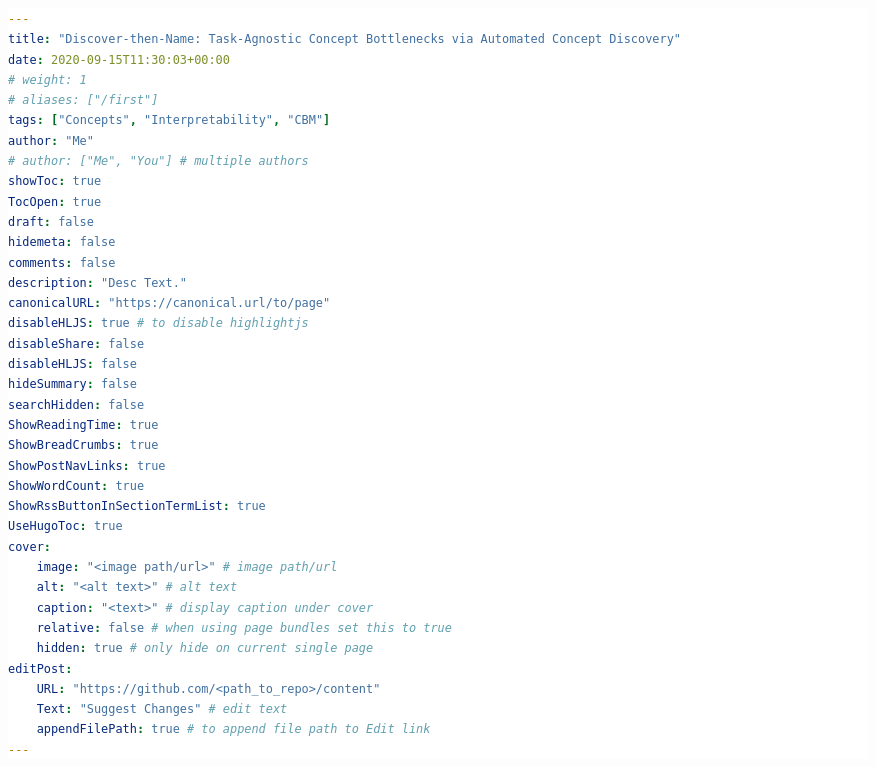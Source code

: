 ```yaml
---
title: "Discover-then-Name: Task-Agnostic Concept Bottlenecks via Automated Concept Discovery"
date: 2020-09-15T11:30:03+00:00
# weight: 1
# aliases: ["/first"]
tags: ["Concepts", "Interpretability", "CBM"]
author: "Me"
# author: ["Me", "You"] # multiple authors
showToc: true
TocOpen: true
draft: false
hidemeta: false
comments: false
description: "Desc Text."
canonicalURL: "https://canonical.url/to/page"
disableHLJS: true # to disable highlightjs
disableShare: false
disableHLJS: false
hideSummary: false
searchHidden: false
ShowReadingTime: true
ShowBreadCrumbs: true
ShowPostNavLinks: true
ShowWordCount: true
ShowRssButtonInSectionTermList: true
UseHugoToc: true
cover:
    image: "<image path/url>" # image path/url
    alt: "<alt text>" # alt text
    caption: "<text>" # display caption under cover
    relative: false # when using page bundles set this to true
    hidden: true # only hide on current single page
editPost:
    URL: "https://github.com/<path_to_repo>/content"
    Text: "Suggest Changes" # edit text
    appendFilePath: true # to append file path to Edit link
---
```

